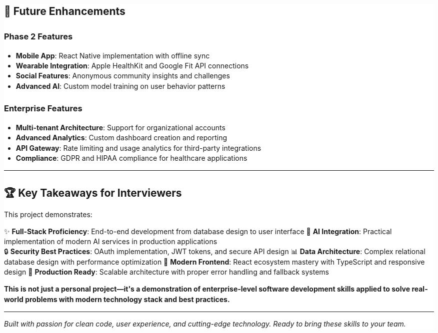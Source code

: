 
## 🔮 **Future Enhancements**

### **Phase 2 Features**
- **Mobile App**: React Native implementation with offline sync
- **Wearable Integration**: Apple HealthKit and Google Fit API connections
- **Social Features**: Anonymous community insights and challenges
- **Advanced AI**: Custom model training on user behavior patterns

### **Enterprise Features**
- **Multi-tenant Architecture**: Support for organizational accounts
- **Advanced Analytics**: Custom dashboard creation and reporting
- **API Gateway**: Rate limiting and usage analytics for third-party integrations
- **Compliance**: GDPR and HIPAA compliance for healthcare applications

---

## 🏆 **Key Takeaways for Interviewers**

This project demonstrates:

✨ **Full-Stack Proficiency**: End-to-end development from database design to user interface
🤖 **AI Integration**: Practical implementation of modern AI services in production applications  
🔒 **Security Best Practices**: OAuth implementation, JWT tokens, and secure API design
📊 **Data Architecture**: Complex relational database design with performance optimization
🎨 **Modern Frontend**: React ecosystem mastery with TypeScript and responsive design
🚀 **Production Ready**: Scalable architecture with proper error handling and fallback systems

**This is not just a personal project—it's a demonstration of enterprise-level software development skills applied to solve real-world problems with modern technology stack and best practices.**

---

*Built with passion for clean code, user experience, and cutting-edge technology. Ready to bring these skills to your team.*